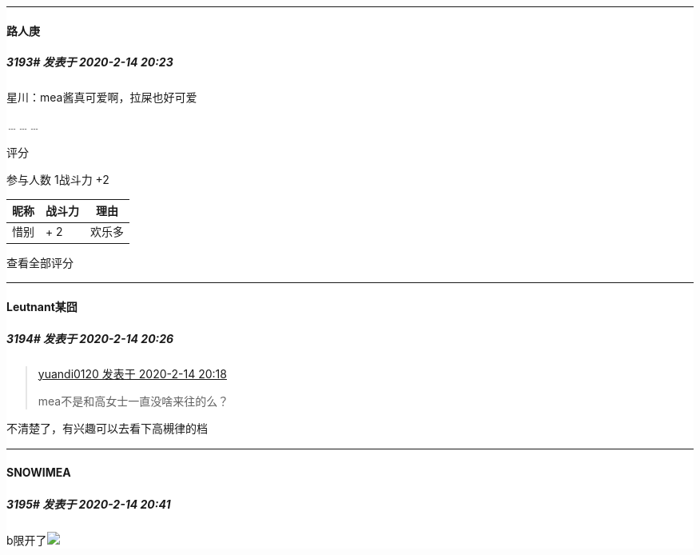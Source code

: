 


-----

####  路人庚  
##### 3193#       发表于 2020-2-14 20:23




星川：mea酱真可爱啊，拉屎也好可爱



﹍﹍﹍

评分





 参与人数 1战斗力 +2

|昵称|战斗力|理由|
|----|---|---|
| 惜别| + 2|欢乐多|



查看全部评分






-----

####  Leutnant某囧  
##### 3194#       发表于 2020-2-14 20:26



<blockquote><a href="httphttps://bbs.saraba1st.com/2b/forum.php?mod=redirect&amp;goto=findpost&amp;pid=46418564&amp;ptid=1912063" target="_blank">yuandi0120 发表于 2020-2-14 20:18</a>

mea不是和高女士一直没啥来往的么？</blockquote>
不清楚了，有兴趣可以去看下高槻律的档







-----

####  SNOWIMEA  
##### 3195#       发表于 2020-2-14 20:41




b限开了<img src="https://static.saraba1st.com/image/smiley/face2017/072.png" referrerpolicy="no-referrer">
